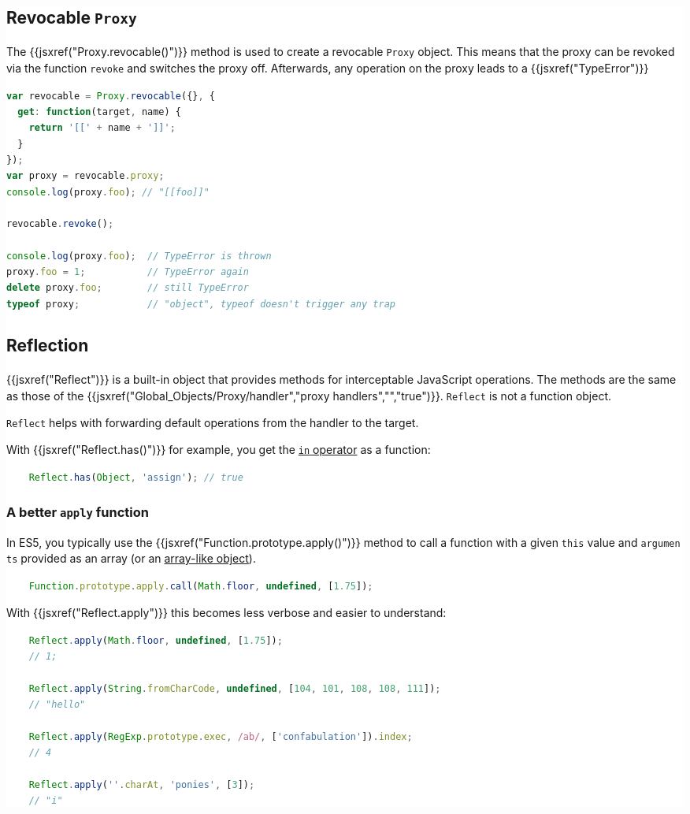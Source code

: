 ## Revocable `Proxy`

The {{jsxref("Proxy.revocable()")}} method is used to create a revocable `Proxy` object. This means that the proxy can be revoked via the function `revoke` and switches the proxy off. Afterwards, any operation on the proxy leads to a {{jsxref("TypeError")}}

```js
var revocable = Proxy.revocable({}, {
  get: function(target, name) {
    return '[[' + name + ']]';
  }
});
var proxy = revocable.proxy;
console.log(proxy.foo); // "[[foo]]"

revocable.revoke();

console.log(proxy.foo);  // TypeError is thrown
proxy.foo = 1;           // TypeError again
delete proxy.foo;        // still TypeError
typeof proxy;            // "object", typeof doesn't trigger any trap
```

## Reflection

{{jsxref("Reflect")}} is a built-in object that provides methods for interceptable JavaScript operations. The methods are the same as those of the {{jsxref("Global_Objects/Proxy/handler","proxy handlers","","true")}}. `Reflect` is not a function object.

`Reflect` helps with forwarding default operations from the handler to the target.

With {{jsxref("Reflect.has()")}} for example, you get the [`in` operator](/en-US/docs/Web/JavaScript/Reference/Operators/in) as a function:

```js
    Reflect.has(Object, 'assign'); // true
```

### A better `apply` function

In ES5, you typically use the {{jsxref("Function.prototype.apply()")}} method to call a function with a given `this` value and `arguments` provided as an array (or an [array-like object](/en-US/docs/Web/JavaScript/Guide/Indexed_collections#Working_with_array-like_objects)).

```js
    Function.prototype.apply.call(Math.floor, undefined, [1.75]);
```

With {{jsxref("Reflect.apply")}} this becomes less verbose and easier to understand:

```js
    Reflect.apply(Math.floor, undefined, [1.75]);
    // 1;

    Reflect.apply(String.fromCharCode, undefined, [104, 101, 108, 108, 111]);
    // "hello"

    Reflect.apply(RegExp.prototype.exec, /ab/, ['confabulation']).index;
    // 4

    Reflect.apply(''.charAt, 'ponies', [3]);
    // "i"
```
